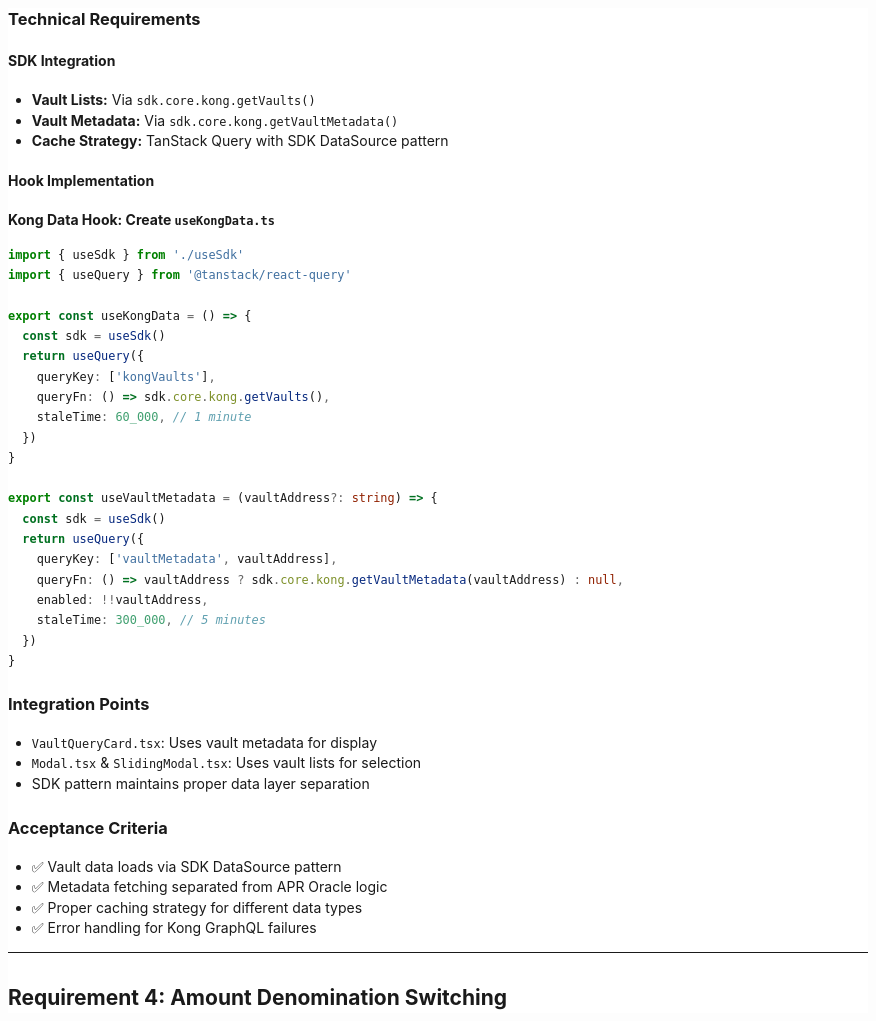 ### **Technical Requirements**

#### **SDK Integration**

- **Vault Lists:** Via `sdk.core.kong.getVaults()`  
- **Vault Metadata:** Via `sdk.core.kong.getVaultMetadata()`
- **Cache Strategy:** TanStack Query with SDK DataSource pattern

#### **Hook Implementation**

**Kong Data Hook: Create `useKongData.ts`**

```typescript
import { useSdk } from './useSdk'
import { useQuery } from '@tanstack/react-query'

export const useKongData = () => {
  const sdk = useSdk()
  return useQuery({
    queryKey: ['kongVaults'],
    queryFn: () => sdk.core.kong.getVaults(),
    staleTime: 60_000, // 1 minute
  })
}

export const useVaultMetadata = (vaultAddress?: string) => {
  const sdk = useSdk()
  return useQuery({
    queryKey: ['vaultMetadata', vaultAddress],
    queryFn: () => vaultAddress ? sdk.core.kong.getVaultMetadata(vaultAddress) : null,
    enabled: !!vaultAddress,
    staleTime: 300_000, // 5 minutes
  })
}
```

### **Integration Points**

- `VaultQueryCard.tsx`: Uses vault metadata for display
- `Modal.tsx` & `SlidingModal.tsx`: Uses vault lists for selection
- SDK pattern maintains proper data layer separation

### **Acceptance Criteria**

- ✅ Vault data loads via SDK DataSource pattern
- ✅ Metadata fetching separated from APR Oracle logic  
- ✅ Proper caching strategy for different data types
- ✅ Error handling for Kong GraphQL failures

---

## Requirement 4: Amount Denomination Switching
